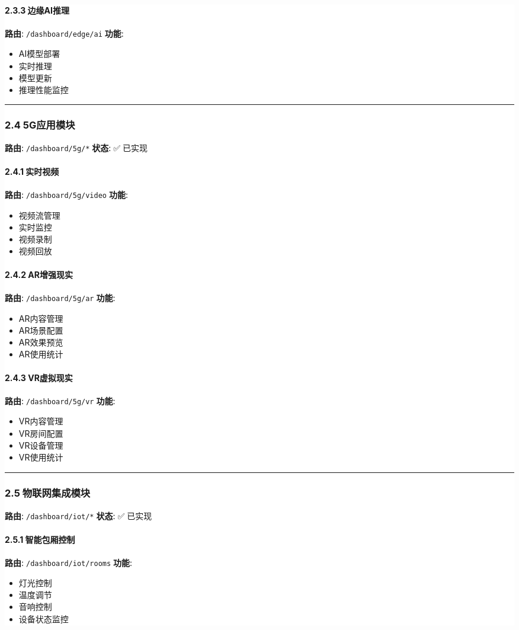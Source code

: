 #### 2.3.3 边缘AI推理
**路由**: `/dashboard/edge/ai`
**功能**:
- AI模型部署
- 实时推理
- 模型更新
- 推理性能监控

---

### 2.4 5G应用模块
**路由**: `/dashboard/5g/*`
**状态**: ✅ 已实现

#### 2.4.1 实时视频
**路由**: `/dashboard/5g/video`
**功能**:
- 视频流管理
- 实时监控
- 视频录制
- 视频回放

#### 2.4.2 AR增强现实
**路由**: `/dashboard/5g/ar`
**功能**:
- AR内容管理
- AR场景配置
- AR效果预览
- AR使用统计

#### 2.4.3 VR虚拟现实
**路由**: `/dashboard/5g/vr`
**功能**:
- VR内容管理
- VR房间配置
- VR设备管理
- VR使用统计

---

### 2.5 物联网集成模块
**路由**: `/dashboard/iot/*`
**状态**: ✅ 已实现

#### 2.5.1 智能包厢控制
**路由**: `/dashboard/iot/rooms`
**功能**:
- 灯光控制
- 温度调节
- 音响控制
- 设备状态监控
